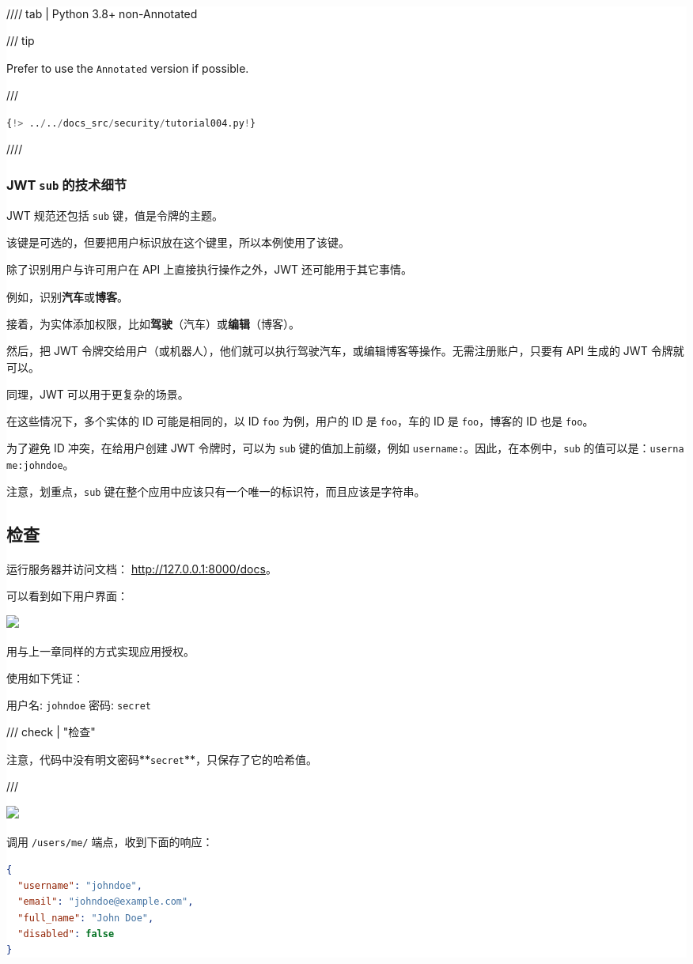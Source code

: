 //// tab | Python 3.8+ non-Annotated

/// tip

Prefer to use the `Annotated` version if possible.

///

```Python hl_lines="116-131"
{!> ../../docs_src/security/tutorial004.py!}
```

////

### JWT `sub` 的技术细节

JWT 规范还包括 `sub` 键，值是令牌的主题。

该键是可选的，但要把用户标识放在这个键里，所以本例使用了该键。

除了识别用户与许可用户在 API 上直接执行操作之外，JWT 还可能用于其它事情。

例如，识别**汽车**或**博客**。

接着，为实体添加权限，比如**驾驶**（汽车）或**编辑**（博客）。

然后，把 JWT 令牌交给用户（或机器人），他们就可以执行驾驶汽车，或编辑博客等操作。无需注册账户，只要有 API 生成的 JWT 令牌就可以。

同理，JWT 可以用于更复杂的场景。

在这些情况下，多个实体的 ID 可能是相同的，以 ID `foo` 为例，用户的 ID 是 `foo`，车的 ID 是 `foo`，博客的 ID 也是 `foo`。

为了避免 ID 冲突，在给用户创建 JWT 令牌时，可以为 `sub` 键的值加上前缀，例如 `username:`。因此，在本例中，`sub` 的值可以是：`username:johndoe`。

注意，划重点，`sub` 键在整个应用中应该只有一个唯一的标识符，而且应该是字符串。

## 检查

运行服务器并访问文档： <a href="http://127.0.0.1:8000/docs" class="external-link" target="_blank">http://127.0.0.1:8000/docs</a>。

可以看到如下用户界面：

<img src="https://readyapi.khulnasoft.com/img/tutorial/security/image07.png">

用与上一章同样的方式实现应用授权。

使用如下凭证：

用户名: `johndoe` 密码: `secret`

/// check | "检查"

注意，代码中没有明文密码**`secret`**，只保存了它的哈希值。

///

<img src="https://readyapi.khulnasoft.com/img/tutorial/security/image08.png">

调用 `/users/me/` 端点，收到下面的响应：

```JSON
{
  "username": "johndoe",
  "email": "johndoe@example.com",
  "full_name": "John Doe",
  "disabled": false
}
```
